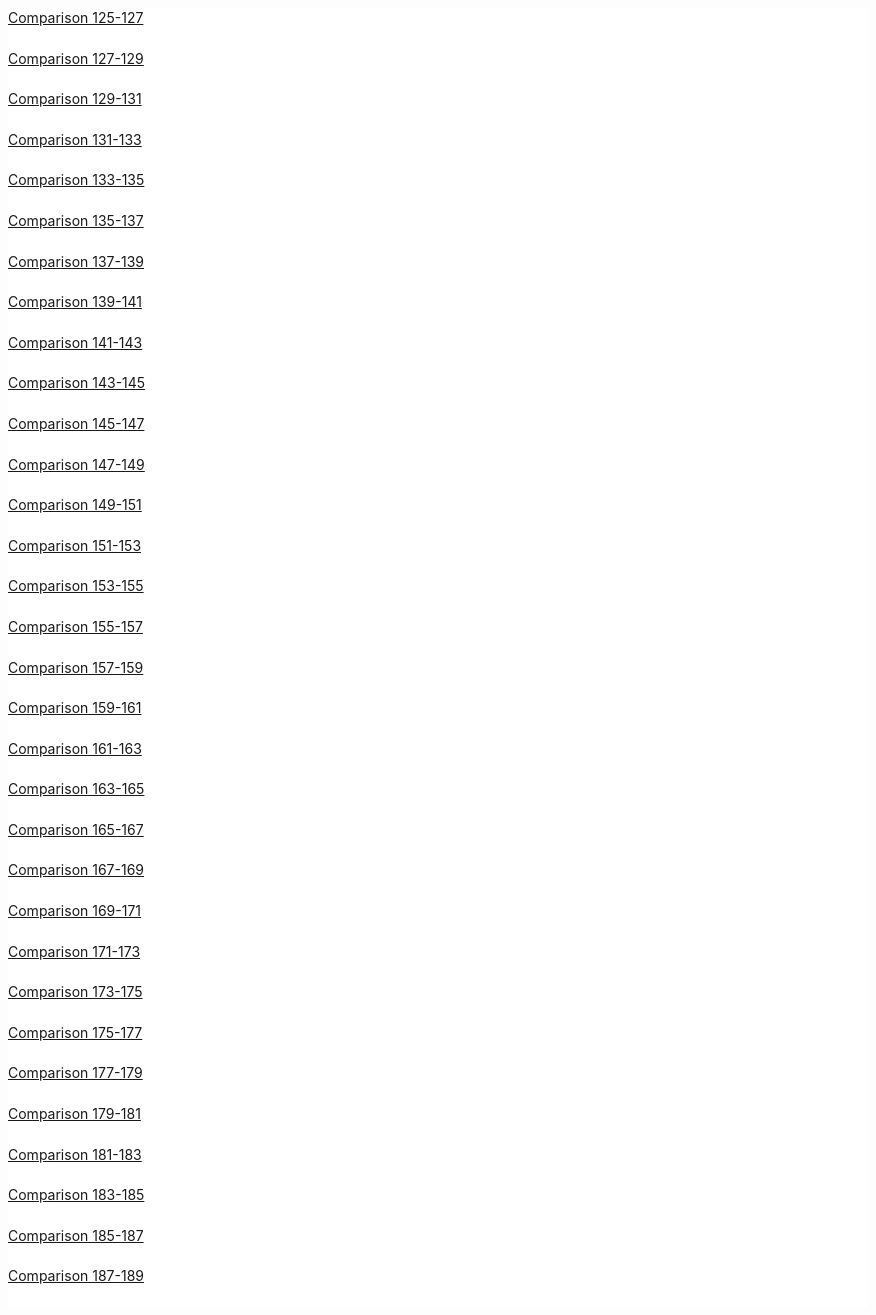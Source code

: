 [Comparison 125-127](https://github.com/PRO100KatYT/FortniteProfileRevisions/tree/main/comparison/collection_book_schematics0/comparison_125-127.md)<br><br>
[Comparison 127-129](https://github.com/PRO100KatYT/FortniteProfileRevisions/tree/main/comparison/collection_book_schematics0/comparison_127-129.md)<br><br>
[Comparison 129-131](https://github.com/PRO100KatYT/FortniteProfileRevisions/tree/main/comparison/collection_book_schematics0/comparison_129-131.md)<br><br>
[Comparison 131-133](https://github.com/PRO100KatYT/FortniteProfileRevisions/tree/main/comparison/collection_book_schematics0/comparison_131-133.md)<br><br>
[Comparison 133-135](https://github.com/PRO100KatYT/FortniteProfileRevisions/tree/main/comparison/collection_book_schematics0/comparison_133-135.md)<br><br>
[Comparison 135-137](https://github.com/PRO100KatYT/FortniteProfileRevisions/tree/main/comparison/collection_book_schematics0/comparison_135-137.md)<br><br>
[Comparison 137-139](https://github.com/PRO100KatYT/FortniteProfileRevisions/tree/main/comparison/collection_book_schematics0/comparison_137-139.md)<br><br>
[Comparison 139-141](https://github.com/PRO100KatYT/FortniteProfileRevisions/tree/main/comparison/collection_book_schematics0/comparison_139-141.md)<br><br>
[Comparison 141-143](https://github.com/PRO100KatYT/FortniteProfileRevisions/tree/main/comparison/collection_book_schematics0/comparison_141-143.md)<br><br>
[Comparison 143-145](https://github.com/PRO100KatYT/FortniteProfileRevisions/tree/main/comparison/collection_book_schematics0/comparison_143-145.md)<br><br>
[Comparison 145-147](https://github.com/PRO100KatYT/FortniteProfileRevisions/tree/main/comparison/collection_book_schematics0/comparison_145-147.md)<br><br>
[Comparison 147-149](https://github.com/PRO100KatYT/FortniteProfileRevisions/tree/main/comparison/collection_book_schematics0/comparison_147-149.md)<br><br>
[Comparison 149-151](https://github.com/PRO100KatYT/FortniteProfileRevisions/tree/main/comparison/collection_book_schematics0/comparison_149-151.md)<br><br>
[Comparison 151-153](https://github.com/PRO100KatYT/FortniteProfileRevisions/tree/main/comparison/collection_book_schematics0/comparison_151-153.md)<br><br>
[Comparison 153-155](https://github.com/PRO100KatYT/FortniteProfileRevisions/tree/main/comparison/collection_book_schematics0/comparison_153-155.md)<br><br>
[Comparison 155-157](https://github.com/PRO100KatYT/FortniteProfileRevisions/tree/main/comparison/collection_book_schematics0/comparison_155-157.md)<br><br>
[Comparison 157-159](https://github.com/PRO100KatYT/FortniteProfileRevisions/tree/main/comparison/collection_book_schematics0/comparison_157-159.md)<br><br>
[Comparison 159-161](https://github.com/PRO100KatYT/FortniteProfileRevisions/tree/main/comparison/collection_book_schematics0/comparison_159-161.md)<br><br>
[Comparison 161-163](https://github.com/PRO100KatYT/FortniteProfileRevisions/tree/main/comparison/collection_book_schematics0/comparison_161-163.md)<br><br>
[Comparison 163-165](https://github.com/PRO100KatYT/FortniteProfileRevisions/tree/main/comparison/collection_book_schematics0/comparison_163-165.md)<br><br>
[Comparison 165-167](https://github.com/PRO100KatYT/FortniteProfileRevisions/tree/main/comparison/collection_book_schematics0/comparison_165-167.md)<br><br>
[Comparison 167-169](https://github.com/PRO100KatYT/FortniteProfileRevisions/tree/main/comparison/collection_book_schematics0/comparison_167-169.md)<br><br>
[Comparison 169-171](https://github.com/PRO100KatYT/FortniteProfileRevisions/tree/main/comparison/collection_book_schematics0/comparison_169-171.md)<br><br>
[Comparison 171-173](https://github.com/PRO100KatYT/FortniteProfileRevisions/tree/main/comparison/collection_book_schematics0/comparison_171-173.md)<br><br>
[Comparison 173-175](https://github.com/PRO100KatYT/FortniteProfileRevisions/tree/main/comparison/collection_book_schematics0/comparison_173-175.md)<br><br>
[Comparison 175-177](https://github.com/PRO100KatYT/FortniteProfileRevisions/tree/main/comparison/collection_book_schematics0/comparison_175-177.md)<br><br>
[Comparison 177-179](https://github.com/PRO100KatYT/FortniteProfileRevisions/tree/main/comparison/collection_book_schematics0/comparison_177-179.md)<br><br>
[Comparison 179-181](https://github.com/PRO100KatYT/FortniteProfileRevisions/tree/main/comparison/collection_book_schematics0/comparison_179-181.md)<br><br>
[Comparison 181-183](https://github.com/PRO100KatYT/FortniteProfileRevisions/tree/main/comparison/collection_book_schematics0/comparison_181-183.md)<br><br>
[Comparison 183-185](https://github.com/PRO100KatYT/FortniteProfileRevisions/tree/main/comparison/collection_book_schematics0/comparison_183-185.md)<br><br>
[Comparison 185-187](https://github.com/PRO100KatYT/FortniteProfileRevisions/tree/main/comparison/collection_book_schematics0/comparison_185-187.md)<br><br>
[Comparison 187-189](https://github.com/PRO100KatYT/FortniteProfileRevisions/tree/main/comparison/collection_book_schematics0/comparison_187-189.md)<br><br>